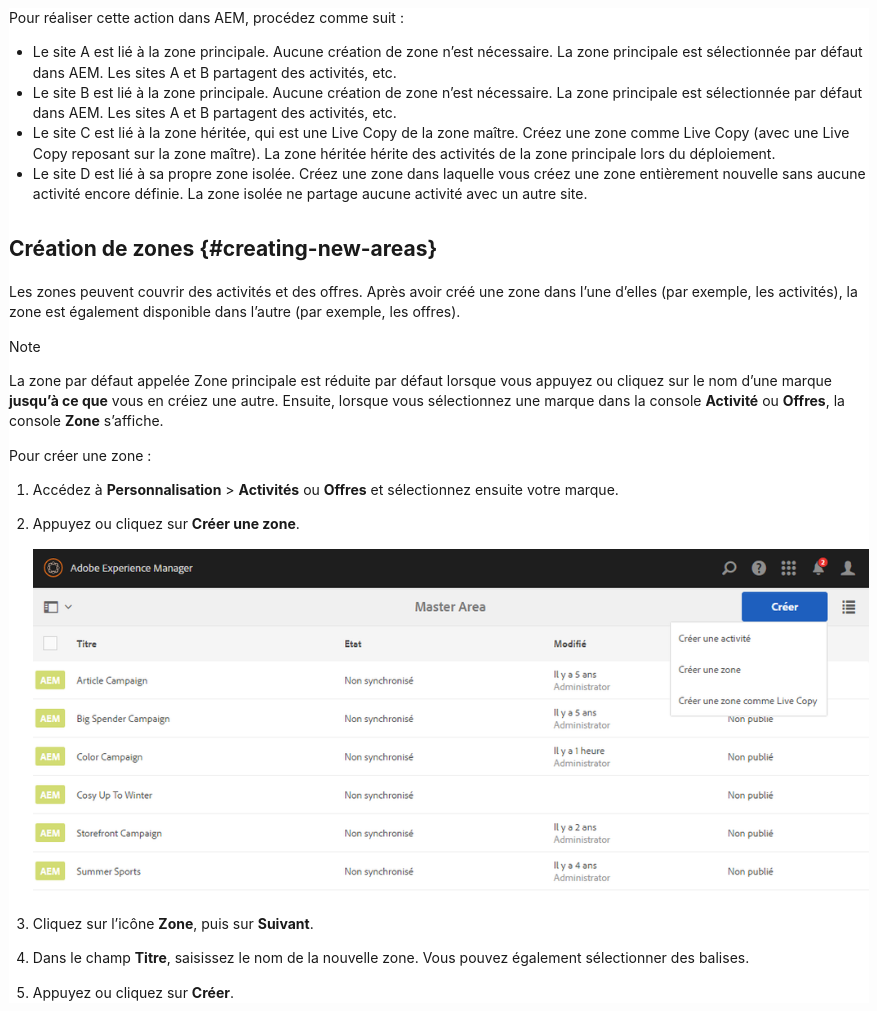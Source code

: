 Pour réaliser cette action dans AEM, procédez comme suit :

* Le site A est lié à la zone principale. Aucune création de zone n’est nécessaire. La zone principale est sélectionnée par défaut dans AEM. Les sites A et B partagent des activités, etc.
* Le site B est lié à la zone principale. Aucune création de zone n’est nécessaire. La zone principale est sélectionnée par défaut dans AEM. Les sites A et B partagent des activités, etc.
* Le site C est lié à la zone héritée, qui est une Live Copy de la zone maître. Créez une zone comme Live Copy (avec une Live Copy reposant sur la zone maître). La zone héritée hérite des activités de la zone principale lors du déploiement.
* Le site D est lié à sa propre zone isolée. Créez une zone dans laquelle vous créez une zone entièrement nouvelle sans aucune activité encore définie. La zone isolée ne partage aucune activité avec un autre site.

## Création de zones {#creating-new-areas}

Les zones peuvent couvrir des activités et des offres. Après avoir créé une zone dans l’une d’elles (par exemple, les activités), la zone est également disponible dans l’autre (par exemple, les offres).

>[!NOTE]
>
>La zone par défaut appelée Zone principale est réduite par défaut lorsque vous appuyez ou cliquez sur le nom d’une marque **jusqu’à ce que** vous en créiez une autre. Ensuite, lorsque vous sélectionnez une marque dans la console **Activité** ou **Offres**, la console **Zone** s’affiche.

Pour créer une zone :

1. Accédez à **Personnalisation** > **Activités** ou **Offres** et sélectionnez ensuite votre marque.
1. Appuyez ou cliquez sur **Créer une zone**.

   ![chlimage_1-277](assets/chlimage_1-277.png)

1. Cliquez sur l’icône **Zone**, puis sur **Suivant**.
1. Dans le champ **Titre**, saisissez le nom de la nouvelle zone. Vous pouvez également sélectionner des balises.
1. Appuyez ou cliquez sur **Créer**.
